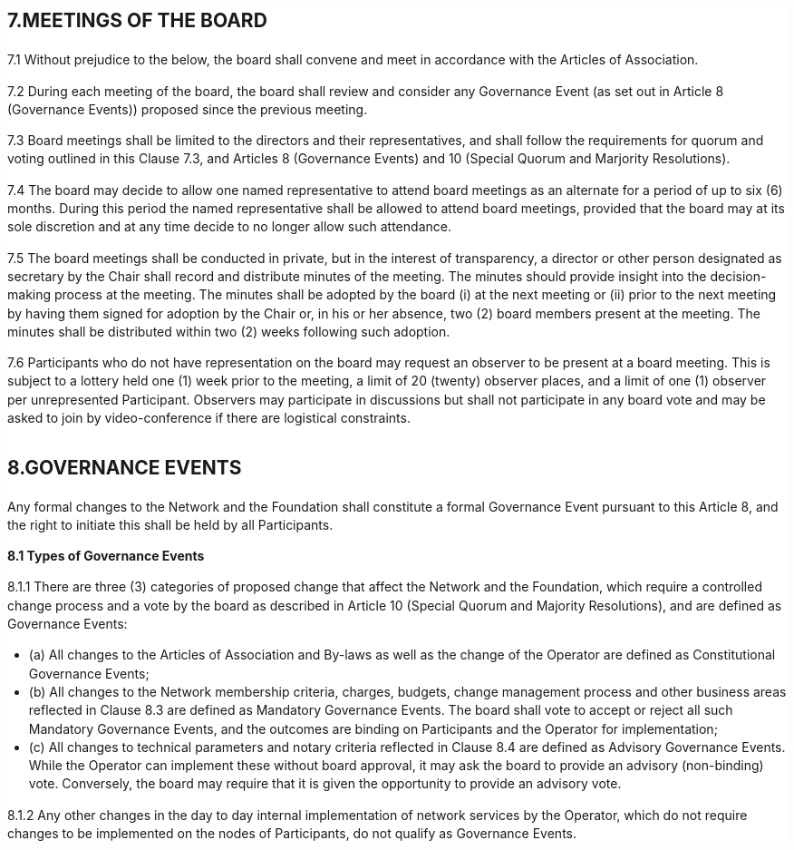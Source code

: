
## 7.MEETINGS OF THE BOARD

7.1	Without prejudice to the below, the board shall convene and meet in accordance with the Articles of Association.

7.2	During each meeting of the board, the board shall review and consider any Governance Event (as set out in Article 8 (Governance Events)) proposed since the previous meeting.

7.3	Board meetings shall be limited to the directors and their representatives, and shall follow the requirements for quorum and voting outlined in this Clause 7.3, and Articles 8 (Governance Events) and 10 (Special Quorum and Marjority Resolutions).

7.4	The board may decide to allow one named representative to attend board meetings as an alternate for a period of up to six (6) months. During this period the named representative shall be allowed to attend board meetings, provided that the board may at its sole discretion and at any time decide to no longer allow such attendance.

7.5	The board meetings shall be conducted in private, but in the interest of transparency, a director or other person designated as secretary by the Chair shall record and distribute minutes of the meeting. The minutes should provide insight into the decision-making process at the meeting. The minutes shall be adopted by the board (i) at the next meeting or (ii) prior to the next meeting by having them signed for adoption by the Chair or, in his or her absence, two (2) board members present at the meeting. The minutes shall be distributed within two (2) weeks following such adoption.

7.6	Participants who do not have representation on the board may request an observer to be present at a board meeting. This is subject to a lottery held one (1) week prior to the meeting, a limit of 20 (twenty) observer places, and a limit of one (1) observer per unrepresented Participant. Observers may participate in discussions but shall not participate in any board vote and may be asked to join by video-conference if there are logistical constraints.


## 8.GOVERNANCE EVENTS

Any formal changes to the Network and the Foundation shall constitute a formal Governance Event pursuant to this Article 8, and the right to initiate this shall be held by all Participants.


**8.1	Types of Governance Events**

8.1.1	There are three (3) categories of proposed change that affect the Network and the Foundation, which require a controlled change process and a vote by the board as described in Article 10 (Special Quorum and Majority Resolutions), and are defined as Governance Events:
* (a)	All changes to the Articles of Association and By-laws as well as the change of the Operator are defined as Constitutional Governance Events;
* (b)	All changes to the Network membership criteria, charges, budgets, change management process and other business areas reflected in Clause 8.3 are defined as Mandatory Governance Events. The board shall vote to accept or reject all such Mandatory Governance Events, and the outcomes are binding on Participants and the Operator for implementation;
* (c)	All changes to technical parameters and notary criteria reflected in Clause 8.4 are defined as Advisory Governance Events. While the Operator can implement these without board approval, it may ask the board to provide an advisory (non-binding) vote. Conversely, the board may require that it is given the opportunity to provide an advisory vote.

8.1.2	Any other changes in the day to day internal implementation of network services by the Operator, which do not require changes to be implemented on the nodes of Participants, do not qualify as Governance Events.
